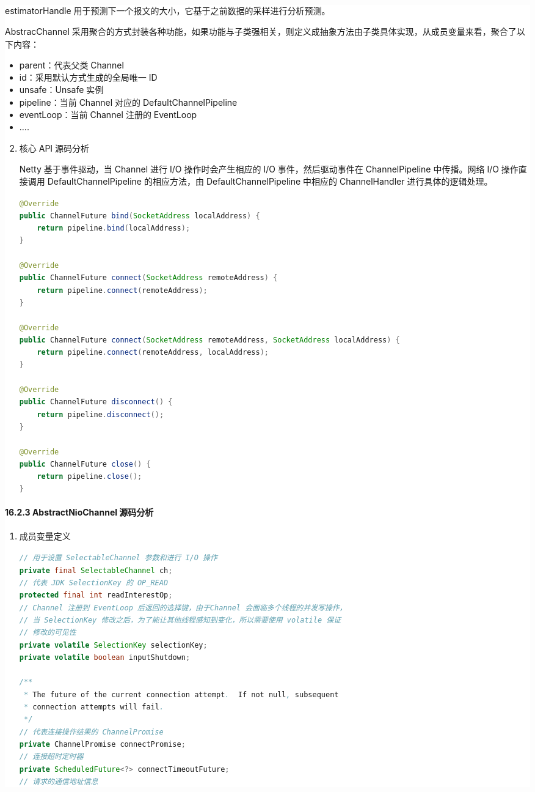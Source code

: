    estimatorHandle 用于预测下一个报文的大小，它基于之前数据的采样进行分析预测。

   AbstracChannel 采用聚合的方式封装各种功能，如果功能与子类强相关，则定义成抽象方法由子类具体实现，从成员变量来看，聚合了以下内容：

   - parent：代表父类 Channel
   - id：采用默认方式生成的全局唯一 ID
   - unsafe：Unsafe 实例
   - pipeline：当前 Channel 对应的 DefaultChannelPipeline
   - eventLoop：当前 Channel 注册的 EventLoop
   - ....

2. 核心 API 源码分析

   Netty 基于事件驱动，当 Channel 进行 I/O 操作时会产生相应的 I/O 事件，然后驱动事件在 ChannelPipeline 中传播。网络 I/O 操作直接调用 DefaultChannelPipeline 的相应方法，由 DefaultChannelPipeline 中相应的 ChannelHandler 进行具体的逻辑处理。

   ```java
   @Override
   public ChannelFuture bind(SocketAddress localAddress) {
       return pipeline.bind(localAddress);
   }
   
   @Override
   public ChannelFuture connect(SocketAddress remoteAddress) {
       return pipeline.connect(remoteAddress);
   }
   
   @Override
   public ChannelFuture connect(SocketAddress remoteAddress, SocketAddress localAddress) {
       return pipeline.connect(remoteAddress, localAddress);
   }
   
   @Override
   public ChannelFuture disconnect() {
       return pipeline.disconnect();
   }
   
   @Override
   public ChannelFuture close() {
       return pipeline.close();
   }
   ```

#### 16.2.3 AbstractNioChannel 源码分析

1. 成员变量定义

   ```java
   // 用于设置 SelectableChannel 参数和进行 I/O 操作
   private final SelectableChannel ch;
   // 代表 JDK SelectionKey 的 OP_READ
   protected final int readInterestOp;
   // Channel 注册到 EventLoop 后返回的选择键，由于Channel 会面临多个线程的并发写操作，
   // 当 SelectionKey 修改之后，为了能让其他线程感知到变化，所以需要使用 volatile 保证
   // 修改的可见性
   private volatile SelectionKey selectionKey;
   private volatile boolean inputShutdown;
   
   /**
    * The future of the current connection attempt.  If not null, subsequent
    * connection attempts will fail.
    */
   // 代表连接操作结果的 ChannelPromise
   private ChannelPromise connectPromise;
   // 连接超时定时器
   private ScheduledFuture<?> connectTimeoutFuture;
   // 请求的通信地址信息
   ```